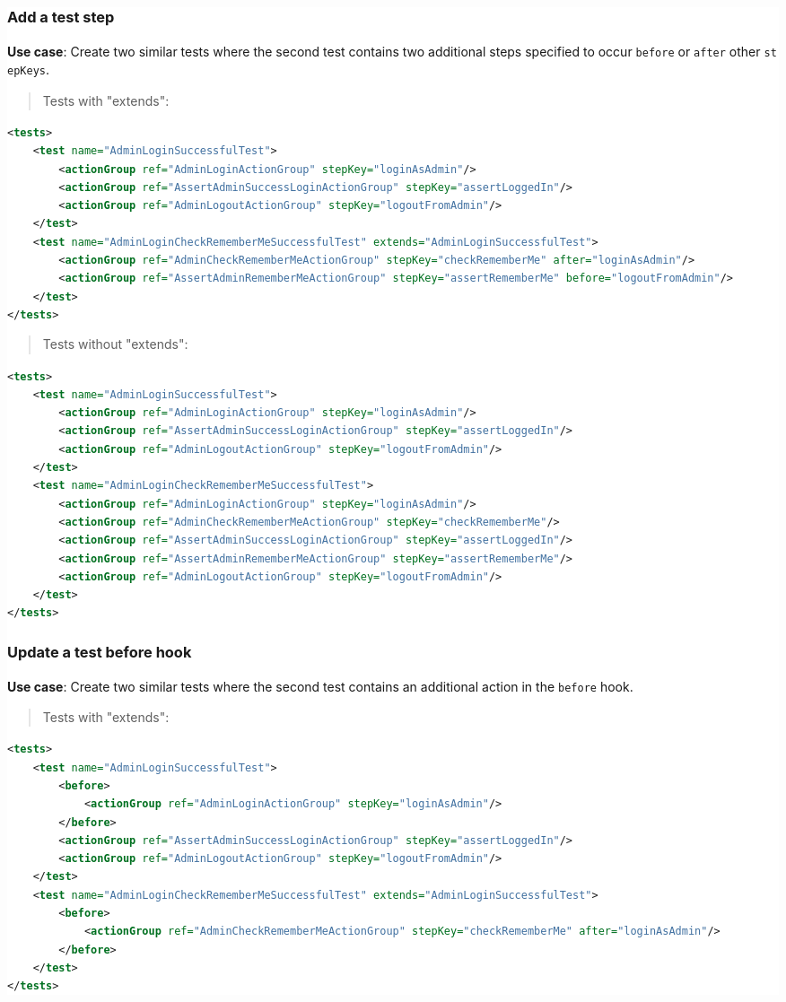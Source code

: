 ### Add a test step

__Use case__: Create two similar tests where the second test contains two additional steps specified to occur `before` or `after` other `stepKeys`.

> Tests with "extends":

```xml
<tests>
    <test name="AdminLoginSuccessfulTest">
        <actionGroup ref="AdminLoginActionGroup" stepKey="loginAsAdmin"/>
        <actionGroup ref="AssertAdminSuccessLoginActionGroup" stepKey="assertLoggedIn"/>
        <actionGroup ref="AdminLogoutActionGroup" stepKey="logoutFromAdmin"/>
    </test>
    <test name="AdminLoginCheckRememberMeSuccessfulTest" extends="AdminLoginSuccessfulTest">
        <actionGroup ref="AdminCheckRememberMeActionGroup" stepKey="checkRememberMe" after="loginAsAdmin"/>
        <actionGroup ref="AssertAdminRememberMeActionGroup" stepKey="assertRememberMe" before="logoutFromAdmin"/>
    </test>
</tests>
```

> Tests without "extends":

```xml
<tests>
    <test name="AdminLoginSuccessfulTest">
        <actionGroup ref="AdminLoginActionGroup" stepKey="loginAsAdmin"/>
        <actionGroup ref="AssertAdminSuccessLoginActionGroup" stepKey="assertLoggedIn"/>
        <actionGroup ref="AdminLogoutActionGroup" stepKey="logoutFromAdmin"/>
    </test>
    <test name="AdminLoginCheckRememberMeSuccessfulTest">
        <actionGroup ref="AdminLoginActionGroup" stepKey="loginAsAdmin"/>
        <actionGroup ref="AdminCheckRememberMeActionGroup" stepKey="checkRememberMe"/>
        <actionGroup ref="AssertAdminSuccessLoginActionGroup" stepKey="assertLoggedIn"/>
        <actionGroup ref="AssertAdminRememberMeActionGroup" stepKey="assertRememberMe"/>
        <actionGroup ref="AdminLogoutActionGroup" stepKey="logoutFromAdmin"/>
    </test>
</tests>
```

### Update a test before hook

__Use case__: Create two similar tests where the second test contains an additional action in the `before` hook.

> Tests with "extends":

```xml
<tests>
    <test name="AdminLoginSuccessfulTest">
        <before>
            <actionGroup ref="AdminLoginActionGroup" stepKey="loginAsAdmin"/>
        </before>
        <actionGroup ref="AssertAdminSuccessLoginActionGroup" stepKey="assertLoggedIn"/>
        <actionGroup ref="AdminLogoutActionGroup" stepKey="logoutFromAdmin"/>
    </test>
    <test name="AdminLoginCheckRememberMeSuccessfulTest" extends="AdminLoginSuccessfulTest">
        <before>
            <actionGroup ref="AdminCheckRememberMeActionGroup" stepKey="checkRememberMe" after="loginAsAdmin"/>
        </before>
    </test>
</tests>
```
